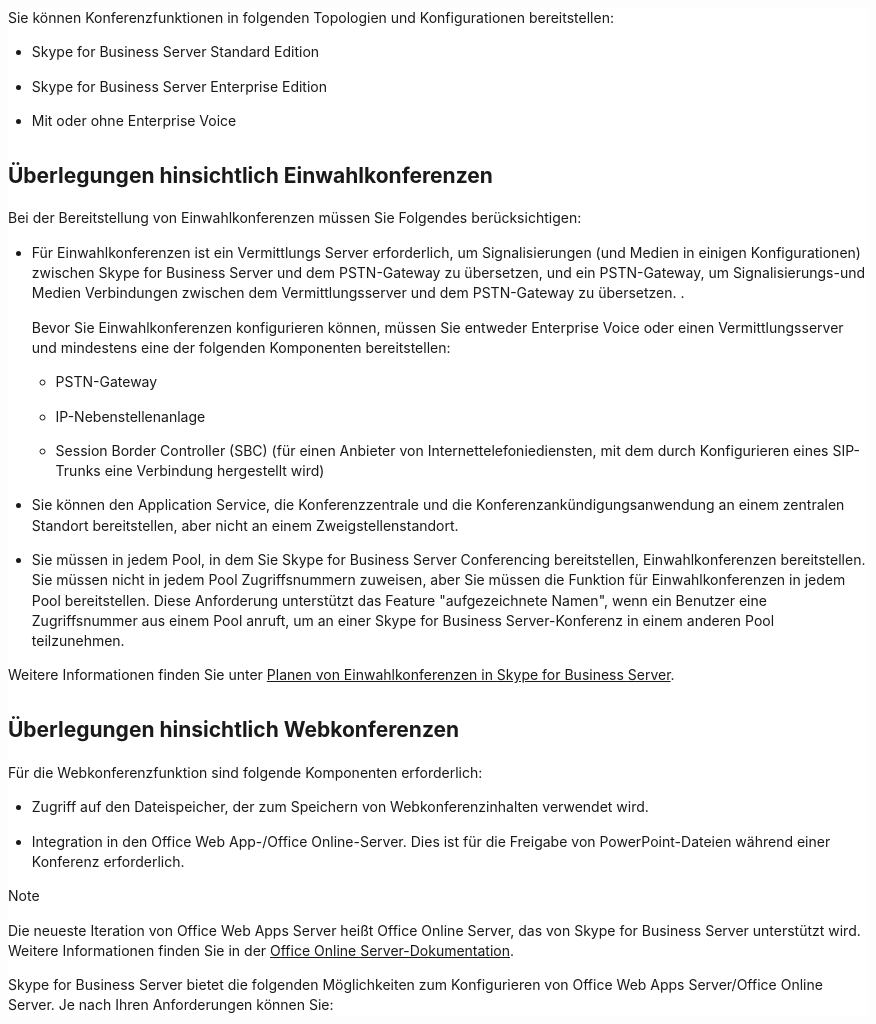 Sie können Konferenzfunktionen in folgenden Topologien und Konfigurationen bereitstellen:
  
- Skype for Business Server Standard Edition
    
- Skype for Business Server Enterprise Edition
    
- Mit oder ohne Enterprise Voice
    
## <a name="dial-in-conferencing-considerations"></a>Überlegungen hinsichtlich Einwahlkonferenzen

Bei der Bereitstellung von Einwahlkonferenzen müssen Sie Folgendes berücksichtigen:
  
- Für Einwahlkonferenzen ist ein Vermittlungs Server erforderlich, um Signalisierungen (und Medien in einigen Konfigurationen) zwischen Skype for Business Server und dem PSTN-Gateway zu übersetzen, und ein PSTN-Gateway, um Signalisierungs-und Medien Verbindungen zwischen dem Vermittlungsserver und dem PSTN-Gateway zu übersetzen. .
    
   Bevor Sie Einwahlkonferenzen konfigurieren können, müssen Sie entweder Enterprise Voice oder einen Vermittlungsserver und mindestens eine der folgenden Komponenten bereitstellen:
    
  - PSTN-Gateway
    
  - IP-Nebenstellenanlage
    
  - Session Border Controller (SBC) (für einen Anbieter von Internettelefoniediensten, mit dem durch Konfigurieren eines SIP-Trunks eine Verbindung hergestellt wird)
    
- Sie können den Application Service, die Konferenzzentrale und die Konferenzankündigungsanwendung an einem zentralen Standort bereitstellen, aber nicht an einem Zweigstellenstandort.
    
- Sie müssen in jedem Pool, in dem Sie Skype for Business Server Conferencing bereitstellen, Einwahlkonferenzen bereitstellen. Sie müssen nicht in jedem Pool Zugriffsnummern zuweisen, aber Sie müssen die Funktion für Einwahlkonferenzen in jedem Pool bereitstellen. Diese Anforderung unterstützt das Feature "aufgezeichnete Namen", wenn ein Benutzer eine Zugriffsnummer aus einem Pool anruft, um an einer Skype for Business Server-Konferenz in einem anderen Pool teilzunehmen. 
    
Weitere Informationen finden Sie unter [Planen von Einwahlkonferenzen in Skype for Business Server](dial-in-conferencing.md).
  
## <a name="web-conferencing-considerations"></a>Überlegungen hinsichtlich Webkonferenzen

Für die Webkonferenzfunktion sind folgende Komponenten erforderlich: 
  
- Zugriff auf den Dateispeicher, der zum Speichern von Webkonferenzinhalten verwendet wird.
    
- Integration in den Office Web App-/Office Online-Server. Dies ist für die Freigabe von PowerPoint-Dateien während einer Konferenz erforderlich.
    
> [!NOTE]
> Die neueste Iteration von Office Web Apps Server heißt Office Online Server, das von Skype for Business Server unterstützt wird. Weitere Informationen finden Sie in der [Office Online Server-Dokumentation](https://technet.microsoft.com/en-us/library/jj219456%28v=office.16%29.aspx). 
  
Skype for Business Server bietet die folgenden Möglichkeiten zum Konfigurieren von Office Web Apps Server/Office Online Server. Je nach Ihren Anforderungen können Sie:
  